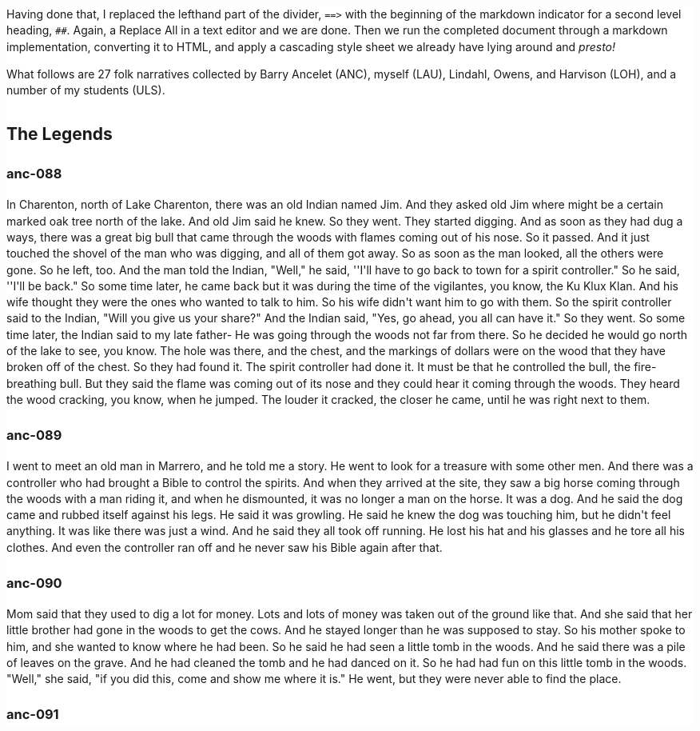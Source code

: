 Having done that, I replaced the lefthand part of the divider, `==>` with the beginning of the markdown indicator for a second level heading, `##`. Again, a Replace All in a text editor and we are done. Then we run the completed document through a markdown implementation, converting it to HTML, and apply a cascading style sheet we already have lying around and *presto!*

What follows are 27 folk narratives collected by Barry Ancelet (ANC), myself (LAU), Lindahl, Owens, and Harvison (LOH), and a number of my students (ULS).

## The Legends ##

### anc-088 ###

In Charenton, north of Lake Charenton, there was an old Indian named Jim. And they asked old Jim where might be a certain marked oak tree north of the lake. And old Jim said he knew. So they went. They started digging. And as soon as they had dug a ways, there was a great big bull that came through the woods with flames coming out of his nose. So it passed. And it just touched the shovel of the man who was digging, and all of them got away. So as soon as the man looked, all the others were gone. So he left, too. And the man told the Indian, "Well," he said, ''I'll have to go back to town for a spirit controller." So he said, ''I'll be back." So some time later, he came back but it was during the time of the vigilantes, you know, the Ku Klux Klan. And his wife thought they were the ones who wanted to talk to him. So his wife didn't want him to go with them. So the spirit controller said to the Indian, "Will you give us your share?" And the Indian said, "Yes, go ahead, you all can have it." So they went. So some time later, the Indian said to my late father- He was going through the woods not far from there. So he decided he would go north of the lake to see, you know. The hole was there, and the chest, and the markings of dollars were on the wood that they have broken off of the chest. So they had found it. The spirit controller had done it. It must be that he controlled the bull, the fire-breathing bull. But they said the flame was coming out of its nose and they could hear it coming through the woods. They heard the wood cracking, you know, when he jumped. The louder it cracked, the closer he came, until he was right next to them.

### anc-089 ###

I went to meet an old man in Marrero, and he told me a story. He went to look for a treasure with some other men. And there was a controller who had brought a Bible to control the spirits. And when they arrived at the site, they saw a big horse coming through the woods with a man riding it, and when he dismounted, it was no longer a man on the horse. It was a dog. And he said the dog came and rubbed itself against his legs. He said it was growling. He said he knew the dog was touching him, but he didn't feel anything. It was like there was just a wind. And he said they all took off running. He lost his hat and his glasses and he tore all his clothes. And even the controller ran off and he never saw his Bible again after that.

### anc-090 ###

Mom said that they used to dig a lot for money. Lots and lots of money was taken out of the ground like that. And she said that her little brother had gone in the woods to get the cows. And he stayed longer than he was supposed to stay. So his mother spoke to him, and she wanted to know where he had been. So he said he had seen a little tomb in the woods. And he said there was a pile of leaves on the grave. And he had cleaned the tomb and he had danced on it. So he had had fun on this little tomb in the woods. "Well," she said, "if you did this, come and show me where it is." He went, but they were never able to find the place.

### anc-091 ###
